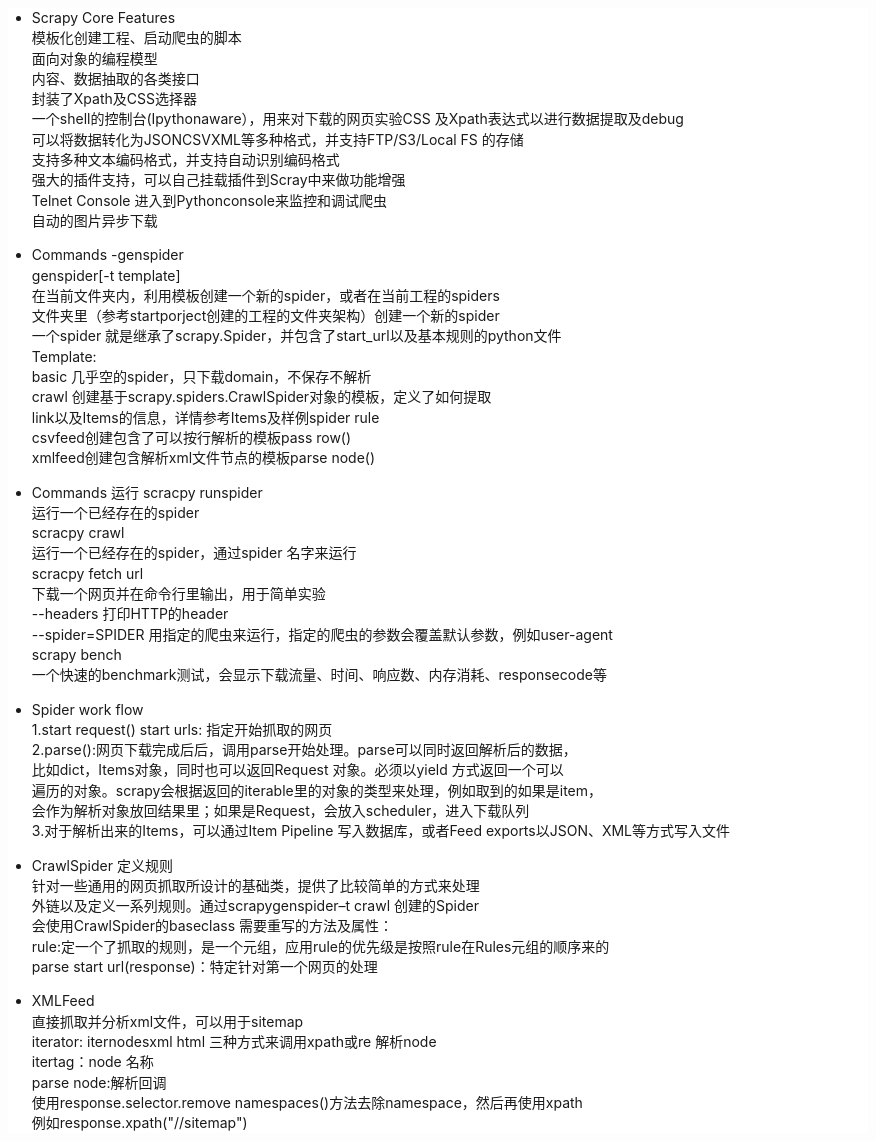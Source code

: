 - Scrapy Core Features  
模板化创建工程、启动爬虫的脚本  
面向对象的编程模型  
内容、数据抽取的各类接口  
封装了Xpath及CSS选择器  
一个shell的控制台(Ipythonaware），用来对下载的网页实验CSS 及Xpath表达式以进行数据提取及debug  
可以将数据转化为JSONCSVXML等多种格式，并支持FTP/S3/Local FS 的存储  
支持多种文本编码格式，并支持自动识别编码格式  
强大的插件支持，可以自己挂载插件到Scray中来做功能增强  
Telnet Console 进入到Pythonconsole来监控和调试爬虫  
自动的图片异步下载  

- Commands -genspider  
genspider[-t template] <name> <domain>  
在当前文件夹内，利用模板创建一个新的spider，或者在当前工程的spiders  
文件夹里（参考startporject创建的工程的文件夹架构）创建一个新的spider  
一个spider 就是继承了scrapy.Spider，并包含了start_url以及基本规则的python文件  
Template:  
basic 几乎空的spider，只下载domain，不保存不解析  
crawl 创建基于scrapy.spiders.CrawlSpider对象的模板，定义了如何提取  
link以及Items的信息，详情参考Items及样例spider rule  
csvfeed创建包含了可以按行解析的模板pass row()  
xmlfeed创建包含解析xml文件节点的模板parse node()  

- Commands 运行
scracpy runspider<spider-file>  
运行一个已经存在的spider  
scracpy crawl <spider-name>  
运行一个已经存在的spider，通过spider 名字来运行  
scracpy fetch url  
下载一个网页并在命令行里输出，用于简单实验  
--headers 打印HTTP的header  
--spider=SPIDER 用指定的爬虫来运行，指定的爬虫的参数会覆盖默认参数，例如user-agent  
scrapy bench  
一个快速的benchmark测试，会显示下载流量、时间、响应数、内存消耗、responsecode等  

- Spider work flow  
1.start request() start urls: 指定开始抓取的网页  
2.parse():网页下载完成后后，调用parse开始处理。parse可以同时返回解析后的数据，  
比如dict，Items对象，同时也可以返回Request 对象。必须以yield 方式返回一个可以  
遍历的对象。scrapy会根据返回的iterable里的对象的类型来处理，例如取到的如果是item，  
会作为解析对象放回结果里；如果是Request，会放入scheduler，进入下载队列  
3.对于解析出来的Items，可以通过Item Pipeline 写入数据库，或者Feed exports以JSON、XML等方式写入文件  

- CrawlSpider 定义规则  
针对一些通用的网页抓取所设计的基础类，提供了比较简单的方式来处理  
外链以及定义一系列规则。通过scrapygenspider–t crawl 创建的Spider  
会使用CrawlSpider的baseclass
需要重写的方法及属性：  
rule:定一个了抓取的规则，是一个元组，应用rule的优先级是按照rule在Rules元组的顺序来的  
parse start url(response)：特定针对第一个网页的处理  

- XMLFeed  
直接抓取并分析xml文件，可以用于sitemap  
iterator: iternodesxml html 三种方式来调用xpath或re 解析node  
itertag：node 名称  
parse node:解析回调  
使用response.selector.remove namespaces()方法去除namespace，然后再使用xpath  
例如response.xpath("//sitemap")   
